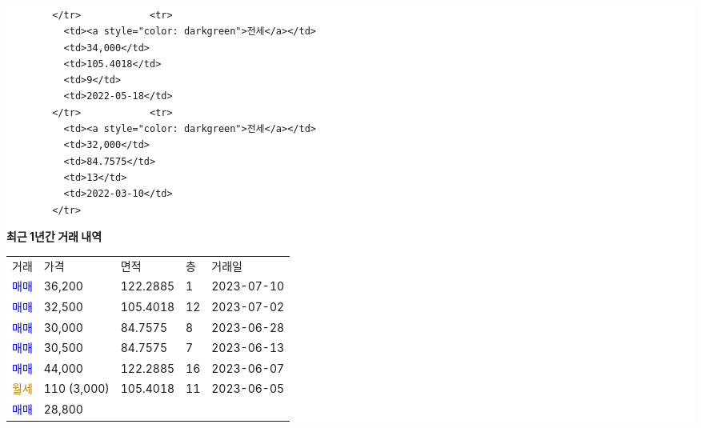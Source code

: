             </tr>            <tr>
              <td><a style="color: darkgreen">전세</a></td>
              <td>34,000</td>
              <td>105.4018</td>
              <td>9</td>
              <td>2022-05-18</td>
            </tr>            <tr>
              <td><a style="color: darkgreen">전세</a></td>
              <td>32,000</td>
              <td>84.7575</td>
              <td>13</td>
              <td>2022-03-10</td>
            </tr>        
    
</table>

<b>최근 1년간 거래 내역</b>

<table class="sortable">
    <tr>
      <td>거래</td>
      <td>가격</td>
      <td>면적</td>
      <td>층</td>
      <td>거래일</td>
    </tr>
    <tr>
      <td><a style="color: blue">매매</a></td>
      <td>36,200</td>
      <td>122.2885</td>
      <td>1</td>
      <td>2023-07-10</td>
    </tr>          <tr>
      <td><a style="color: blue">매매</a></td>
      <td>32,500</td>
      <td>105.4018</td>
      <td>12</td>
      <td>2023-07-02</td>
    </tr>          <tr>
      <td><a style="color: blue">매매</a></td>
      <td>30,000</td>
      <td>84.7575</td>
      <td>8</td>
      <td>2023-06-28</td>
    </tr>          <tr>
      <td><a style="color: blue">매매</a></td>
      <td>30,500</td>
      <td>84.7575</td>
      <td>7</td>
      <td>2023-06-13</td>
    </tr>          <tr>
      <td><a style="color: blue">매매</a></td>
      <td>44,000</td>
      <td>122.2885</td>
      <td>16</td>
      <td>2023-06-07</td>
    </tr>          <tr>
      <td><a style="color: darkgoldenrod">월세</a></td>
      <td>110 (3,000)</td>
      <td>105.4018</td>
      <td>11</td>
      <td>2023-06-05</td>
    </tr>          <tr>
      <td><a style="color: blue">매매</a></td>
      <td>28,800</td>